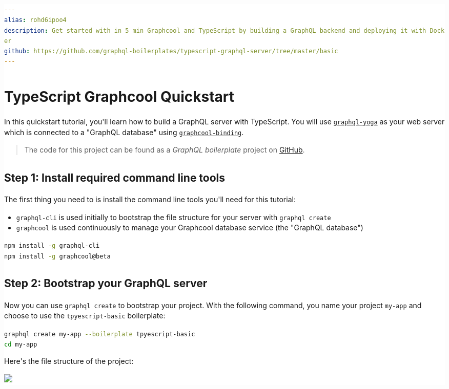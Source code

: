 ```yaml
---
alias: rohd6ipoo4
description: Get started with in 5 min Graphcool and TypeScript by building a GraphQL backend and deploying it with Docker
github: https://github.com/graphql-boilerplates/typescript-graphql-server/tree/master/basic
---
```


# TypeScript Graphcool Quickstart

In this quickstart tutorial, you'll learn how to build a GraphQL server with TypeScript. You will use  [`graphql-yoga`](https://github.com/graphcool/graphql-yoga/) as your web server which is connected to a "GraphQL database" using [`graphcool-binding`](https://github.com/graphcool/graphcool-binding).

> The code for this project can be found as a _GraphQL boilerplate_ project on [GitHub](https://github.com/graphql-boilerplates/typescript-graphql-server/tree/master/basic).

## Step 1: Install required command line tools

The first thing you need to is install the command line tools you'll need for this tutorial:

- `graphql-cli` is used initially to bootstrap the file structure for your server with `graphql create`
- `graphcool` is used continuously to manage your Graphcool database service (the "GraphQL database")

<Instruction>

```sh
npm install -g graphql-cli
npm install -g graphcool@beta
```

</Instruction>

## Step 2: Bootstrap your GraphQL server

<Instruction>

Now you can use `graphql create` to bootstrap your project. With the following command, you name your project `my-app` and choose to use the `tpyescript-basic` boilerplate:

```sh
graphql create my-app --boilerplate tpyescript-basic
cd my-app
```

</Instruction>

Here's the file structure of the project:

![](https://cdn-images-1.medium.com/max/900/1*xBvxqgFDJrUGxDZChPObHA.png)
